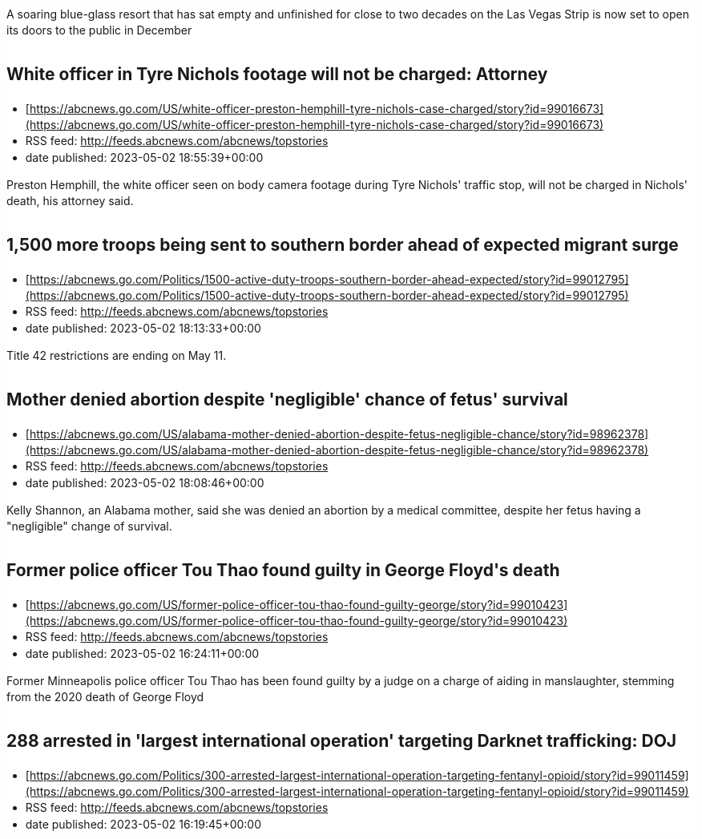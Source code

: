 A soaring blue-glass resort that has sat empty and unfinished for close to two decades on the Las Vegas Strip is now set to open its doors to the public in December

## White officer in Tyre Nichols footage will not be charged: Attorney
 - [https://abcnews.go.com/US/white-officer-preston-hemphill-tyre-nichols-case-charged/story?id=99016673](https://abcnews.go.com/US/white-officer-preston-hemphill-tyre-nichols-case-charged/story?id=99016673)
 - RSS feed: http://feeds.abcnews.com/abcnews/topstories
 - date published: 2023-05-02 18:55:39+00:00

Preston Hemphill, the white officer seen on body camera footage during Tyre Nichols' traffic stop, will not be charged in Nichols' death, his attorney said.

## 1,500 more troops being sent to southern border ahead of expected migrant surge
 - [https://abcnews.go.com/Politics/1500-active-duty-troops-southern-border-ahead-expected/story?id=99012795](https://abcnews.go.com/Politics/1500-active-duty-troops-southern-border-ahead-expected/story?id=99012795)
 - RSS feed: http://feeds.abcnews.com/abcnews/topstories
 - date published: 2023-05-02 18:13:33+00:00

Title 42 restrictions are ending on May 11.

## Mother denied abortion despite 'negligible' chance of fetus' survival
 - [https://abcnews.go.com/US/alabama-mother-denied-abortion-despite-fetus-negligible-chance/story?id=98962378](https://abcnews.go.com/US/alabama-mother-denied-abortion-despite-fetus-negligible-chance/story?id=98962378)
 - RSS feed: http://feeds.abcnews.com/abcnews/topstories
 - date published: 2023-05-02 18:08:46+00:00

Kelly Shannon, an Alabama mother, said she was denied an abortion by a medical committee, despite her fetus having a "negligible" change of survival.

## Former police officer Tou Thao found guilty in George Floyd's death
 - [https://abcnews.go.com/US/former-police-officer-tou-thao-found-guilty-george/story?id=99010423](https://abcnews.go.com/US/former-police-officer-tou-thao-found-guilty-george/story?id=99010423)
 - RSS feed: http://feeds.abcnews.com/abcnews/topstories
 - date published: 2023-05-02 16:24:11+00:00

Former Minneapolis police officer Tou Thao has been found guilty by a judge on a charge of aiding in manslaughter, stemming from the 2020 death of George Floyd

## 288 arrested in 'largest international operation' targeting Darknet trafficking: DOJ
 - [https://abcnews.go.com/Politics/300-arrested-largest-international-operation-targeting-fentanyl-opioid/story?id=99011459](https://abcnews.go.com/Politics/300-arrested-largest-international-operation-targeting-fentanyl-opioid/story?id=99011459)
 - RSS feed: http://feeds.abcnews.com/abcnews/topstories
 - date published: 2023-05-02 16:19:45+00:00
